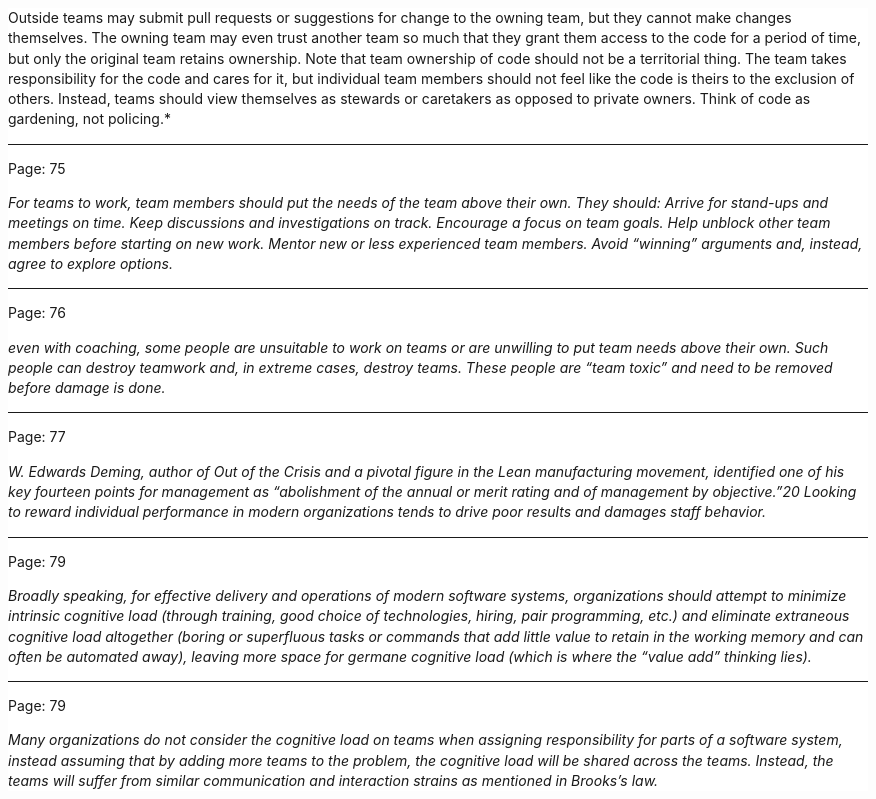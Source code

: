 Outside teams may submit pull requests or suggestions for change to the owning team, but they cannot make changes themselves. The owning team may even trust another team so much that they grant them access to the code for a period of time, but only the original team retains ownership.
Note that team ownership of code should not be a territorial thing. The team takes responsibility for the code and cares for it, but individual team members should not feel like the code is theirs to the exclusion of others.
Instead, teams should view themselves as stewards or caretakers as opposed to private owners. Think of code as gardening, not policing.*


---
Page: 75

*For teams to work, team members should put the needs of the team above their own. They should:
 Arrive for stand-ups and meetings on time.
Keep discussions and investigations on track.
Encourage a focus on team goals.
Help unblock other team members before starting on new work.
Mentor new or less experienced team members.
Avoid “winning” arguments and, instead, agree to explore options.*


---
Page: 76

*even with coaching, some people are unsuitable to work on teams or are unwilling to put team needs above their own. Such people can destroy teamwork and, in extreme cases, destroy teams. These people are “team toxic” and need to be removed before damage is done.*


---
Page: 77

*W. Edwards Deming, author of Out of the Crisis and a pivotal figure in the Lean manufacturing movement, identified one of his key fourteen points for management as “abolishment of the annual or merit rating and of management by objective.”20 Looking to reward individual performance in modern organizations tends to drive poor results and damages staff behavior.*


---
Page: 79

*Broadly speaking, for effective delivery and operations of modern software systems, organizations should attempt to minimize intrinsic cognitive load (through training, good choice of technologies, hiring, pair programming, etc.) and eliminate extraneous cognitive load altogether (boring or superfluous tasks or commands that add little value to retain in the working memory and can often be automated away), leaving more space for germane cognitive load (which is where the “value add” thinking lies).*


---
Page: 79

*Many organizations do not consider the cognitive load on teams when assigning responsibility for parts of a software system, instead assuming that by adding more teams to the problem, the cognitive load will be shared across the teams. Instead, the teams will suffer from similar communication and interaction strains as mentioned in Brooks’s law.*
